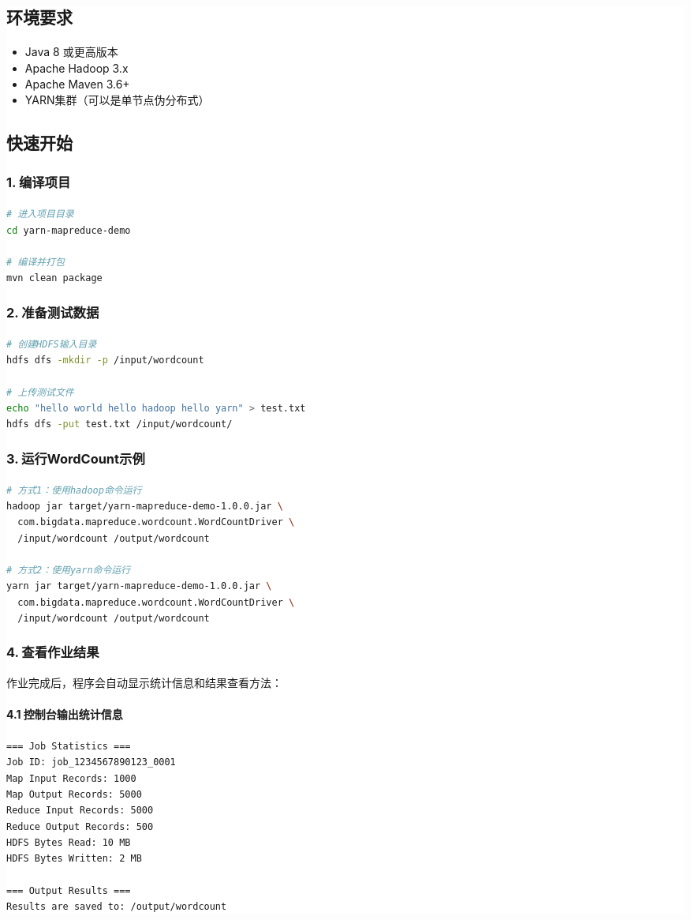 ## 环境要求

- Java 8 或更高版本
- Apache Hadoop 3.x
- Apache Maven 3.6+
- YARN集群（可以是单节点伪分布式）

## 快速开始

### 1. 编译项目

```bash
# 进入项目目录
cd yarn-mapreduce-demo

# 编译并打包
mvn clean package
```

### 2. 准备测试数据

```bash
# 创建HDFS输入目录
hdfs dfs -mkdir -p /input/wordcount

# 上传测试文件
echo "hello world hello hadoop hello yarn" > test.txt
hdfs dfs -put test.txt /input/wordcount/
```

### 3. 运行WordCount示例

```bash
# 方式1：使用hadoop命令运行
hadoop jar target/yarn-mapreduce-demo-1.0.0.jar \
  com.bigdata.mapreduce.wordcount.WordCountDriver \
  /input/wordcount /output/wordcount

# 方式2：使用yarn命令运行
yarn jar target/yarn-mapreduce-demo-1.0.0.jar \
  com.bigdata.mapreduce.wordcount.WordCountDriver \
  /input/wordcount /output/wordcount
```

### 4. 查看作业结果

作业完成后，程序会自动显示统计信息和结果查看方法：

#### 4.1 控制台输出统计信息

```
=== Job Statistics ===
Job ID: job_1234567890123_0001
Map Input Records: 1000
Map Output Records: 5000
Reduce Input Records: 5000
Reduce Output Records: 500
HDFS Bytes Read: 10 MB
HDFS Bytes Written: 2 MB

=== Output Results ===
Results are saved to: /output/wordcount
```
